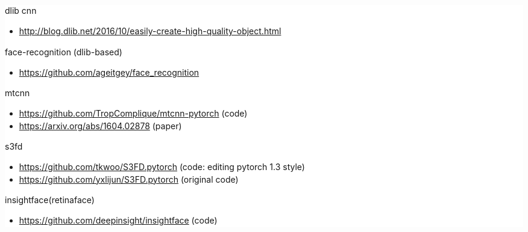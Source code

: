 dlib cnn
 - http://blog.dlib.net/2016/10/easily-create-high-quality-object.html

face-recognition (dlib-based)
 - https://github.com/ageitgey/face_recognition

mtcnn
 - https://github.com/TropComplique/mtcnn-pytorch (code)
 - https://arxiv.org/abs/1604.02878 (paper)

s3fd
 - https://github.com/tkwoo/S3FD.pytorch (code: editing pytorch 1.3 style)
 - https://github.com/yxlijun/S3FD.pytorch (original code)

insightface(retinaface)
 - https://github.com/deepinsight/insightface (code)